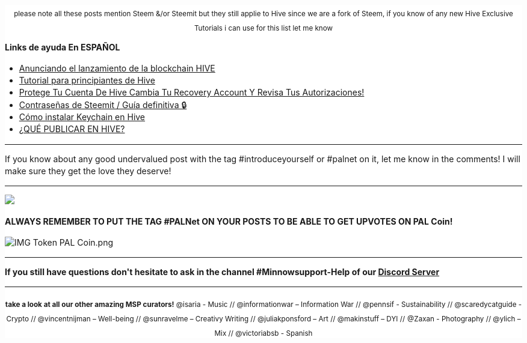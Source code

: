 
<center> <sub> please note all these posts mention Steem &/or Steemit but they still applie to Hive since we are a fork of Steem, if you know of any new Hive Exclusive Tutorials i can use for this list let me know </sub> </center>


**Links de ayuda En ESPAÑOL**
- [Anunciando el lanzamiento de la blockchain HIVE](https://peakd.com/spanish/@zaxan/anunciando-el-lanzamiento-de-la-blockchain-hive)
- [Tutorial para principiantes de Hive](https://peakd.com/spanish/@victoriabsb/tutorial-para-principiantes-de-hive-traduccion-del-post-de-remotehorst23)
- [Protege Tu Cuenta De Hive Cambia Tu Recovery Account Y Revisa Tus Autorizaciones!](https://peakd.com/spanish/@victoriabsb/protege-tu-cuenta-de-hive-cambia-tu-recovery-account-y-revisa-tus-autorizaciones)
- [Contraseñas de Steemit / Guía definitiva 🔒](https://peakd.com/steemit/@erikapda/contrasenas-de-steemit-guia-definitiva)
- [Cómo instalar Keychain en Hive](https://peakd.com/hive-133872/@nelyp/como-instalar-keychain-en-hive)
- [¿QUÉ PUBLICAR EN HIVE?](https://peakd.com/hive-148441/@samgiset/que-publicar-en-hive)


---


If you know about any good undervalued post with the tag #introduceyourself or #palnet on it, let me know in the comments! I will make sure they get the love they deserve!

---

<div class=\"text-justify\"> 

<div class=\"pull-left\">

![](https://steemitimages.com/640x0/https://render.bitstrips.com/v2/cpanel/72267040-cb67-47e6-a67a-4894c131a67f-7f32b9b2-f5b6-4479-937e-59a0eb92274b-v1.png?transparent=1&palette=1)

</div>

<div class=\"pull-right\">

**ALWAYS REMEMBER TO PUT THE TAG #PALNet ON YOUR POSTS TO BE ABLE TO GET UPVOTES ON PAL Coin!**

![IMG Token PAL Coin.png](https://files.peakd.com/file/peakd-hive/minnowsupport/PkGjgr5e-IMG20Token20PAL20Coin.png)

</div>

</div>

---

**If you still have questions don't hesitate to ask in the channel #Minnowsupport-Help of our [Discord Server]( http://minnowpond.org/)**

---

<center>

<sub> **take a look at all our other amazing MSP curators!** </sub>
<sub> @isaria - Music  // @informationwar – Information War  //  </sub>
<sub> @pennsif  - Sustainability  // @scaredycatguide - Crypto // </sub>
<sub> @vincentnijman – Well-being // @sunravelme – Creativy Writing // @juliakponsford – Art // @makinstuff – DYI //</sub>
<sub> @Zaxan - Photography // @ylich – Mix // @victoriabsb - Spanish </sub>

